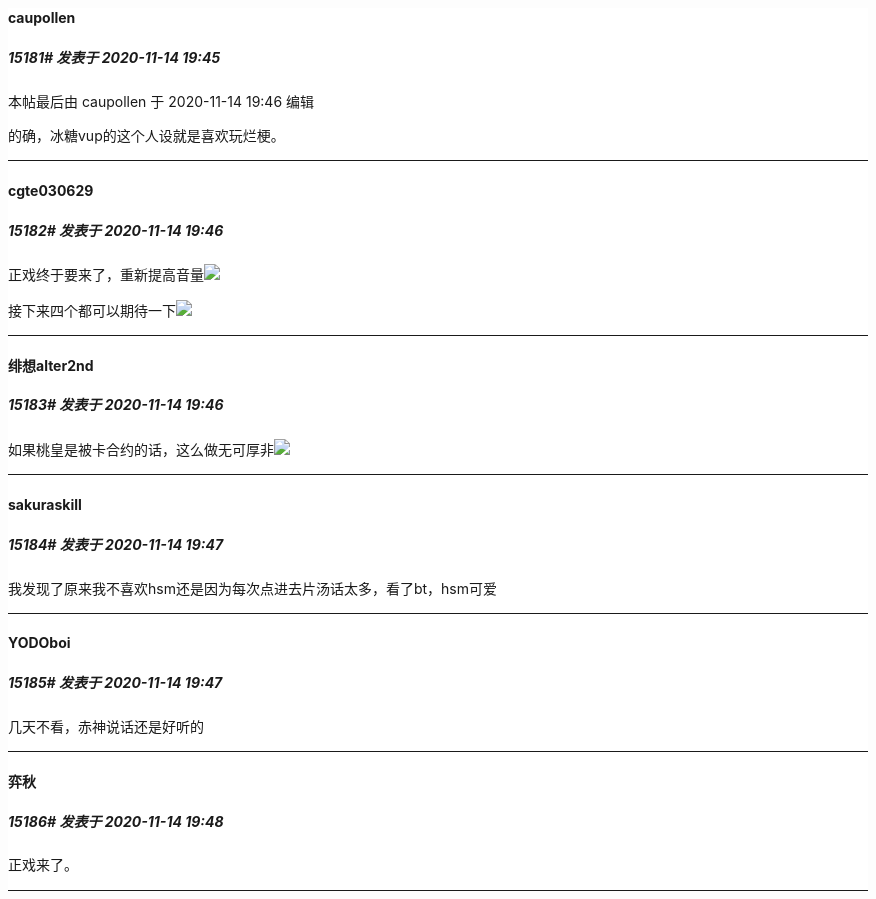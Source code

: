 ####  caupollen  
##### 15181#       发表于 2020-11-14 19:45


 本帖最后由 caupollen 于 2020-11-14 19:46 编辑 

的确，冰糖vup的这个人设就是喜欢玩烂梗。


-----

####  cgte030629  
##### 15182#       发表于 2020-11-14 19:46


正戏终于要来了，重新提高音量<img src="https://static.saraba1st.com/image/smiley/face2017/074.png" referrerpolicy="no-referrer">


接下来四个都可以期待一下<img src="https://static.saraba1st.com/image/smiley/face2017/072.png" referrerpolicy="no-referrer">


-----

####  绯想alter2nd  
##### 15183#       发表于 2020-11-14 19:46


如果桃皇是被卡合约的话，这么做无可厚非<img src="https://static.saraba1st.com/image/smiley/face2017/035.png" referrerpolicy="no-referrer">


-----

####  sakuraskill  
##### 15184#       发表于 2020-11-14 19:47


我发现了原来我不喜欢hsm还是因为每次点进去片汤话太多，看了bt，hsm可爱


-----

####  YODOboi  
##### 15185#       发表于 2020-11-14 19:47


几天不看，赤神说话还是好听的


-----

####  弈秋  
##### 15186#       发表于 2020-11-14 19:48


正戏来了。


-----
